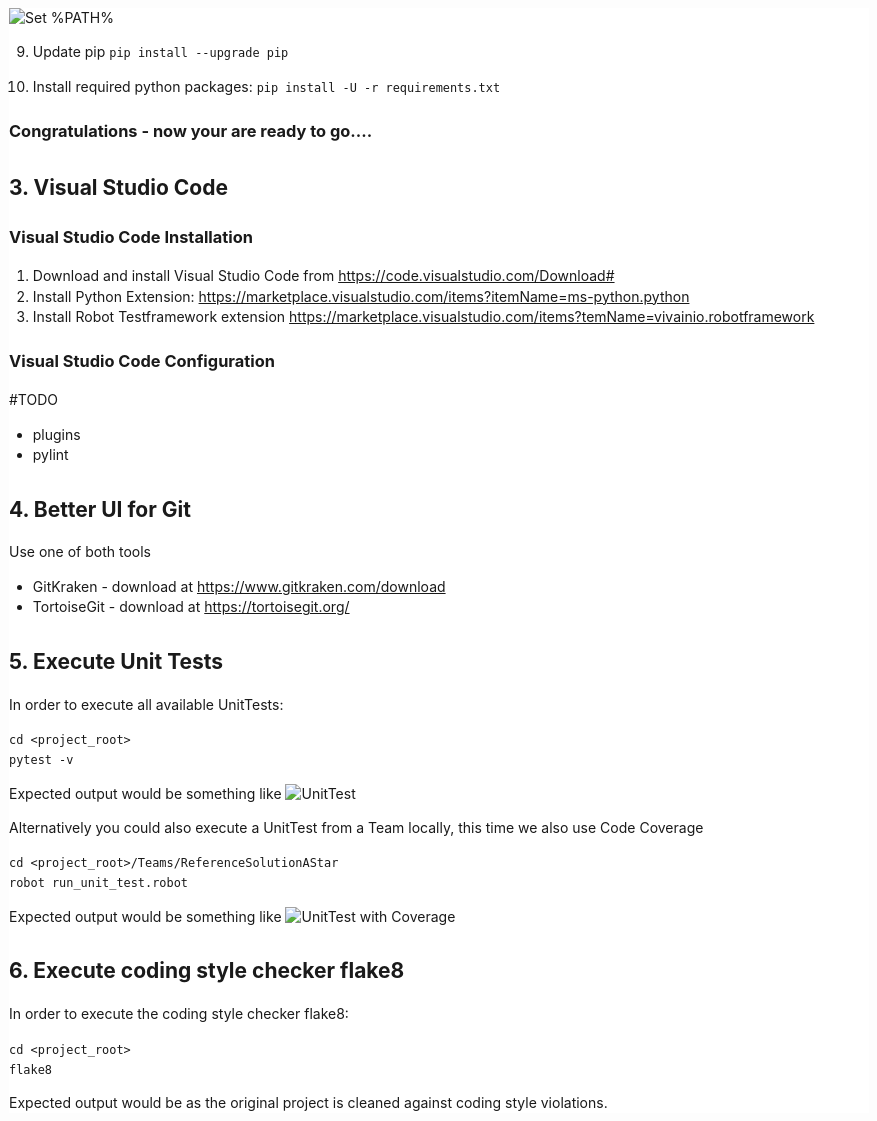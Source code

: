 ![Set %PATH%](docs/images/environment_variables_1.png "Set %PATH%")

9. Update pip ```pip install --upgrade pip```

10. Install required python packages: ```pip install -U -r requirements.txt```

### Congratulations - now your are ready to go.... 

## 3. Visual Studio Code 
### Visual Studio Code Installation
1. Download and install Visual Studio Code from https://code.visualstudio.com/Download#
2. Install Python Extension: https://marketplace.visualstudio.com/items?itemName=ms-python.python
3. Install Robot Testframework extension https://marketplace.visualstudio.com/items?temName=vivainio.robotframework

### Visual Studio Code Configuration
#TODO
- plugins
- pylint

## 4. Better UI for Git 
Use one of both tools
- GitKraken - download at https://www.gitkraken.com/download
- TortoiseGit - download at https://tortoisegit.org/

## 5. Execute Unit Tests
In order to execute all available UnitTests: 
```
cd <project_root> 
pytest -v
```

Expected output would be something like ![UnitTest](docs/images/pytest_example.png "UnitTest")


Alternatively you could also execute a UnitTest from a Team locally, this time we also use Code Coverage
```
cd <project_root>/Teams/ReferenceSolutionAStar
robot run_unit_test.robot 
```

Expected output would be something like ![UnitTest with Coverage](docs/images/pytest_example_coverage.png "UnitTest with Coverage")

## 6. Execute coding style checker flake8
In order to execute the coding style checker flake8:
```
cd <project_root>
flake8
```
Expected output would be <empty> as the original project is cleaned against coding style violations.
